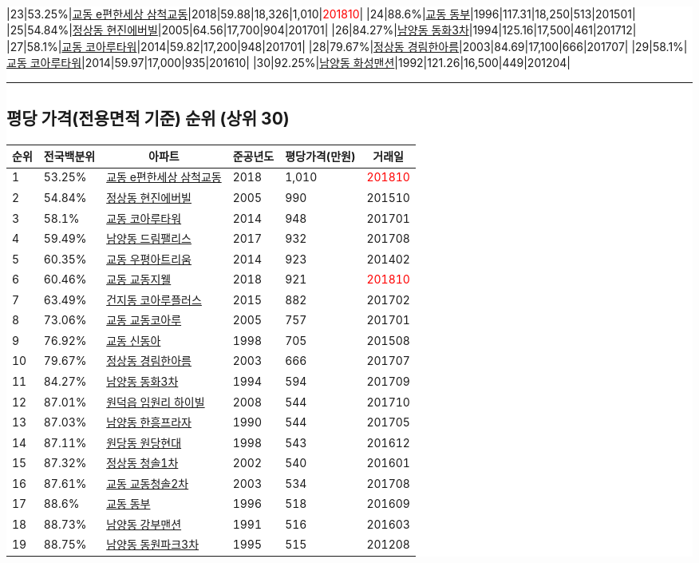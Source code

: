 |23|53.25%|[교동 e편한세상 삼척교동](https://search.naver.com/search.naver?query=%EA%B0%95%EC%9B%90%EB%8F%84+%EC%82%BC%EC%B2%99%EC%8B%9C+%EA%B5%90%EB%8F%99+e%ED%8E%B8%ED%95%9C%EC%84%B8%EC%83%81+%EC%82%BC%EC%B2%99%EA%B5%90%EB%8F%99)|2018|59.88|18,326|1,010|<span style="color:red">201810</span>|
|24|88.6%|[교동 동부](https://search.naver.com/search.naver?query=%EA%B0%95%EC%9B%90%EB%8F%84+%EC%82%BC%EC%B2%99%EC%8B%9C+%EA%B5%90%EB%8F%99+%EB%8F%99%EB%B6%80)|1996|117.31|18,250|513|201501|
|25|54.84%|[정상동 현진에버빌](https://search.naver.com/search.naver?query=%EA%B0%95%EC%9B%90%EB%8F%84+%EC%82%BC%EC%B2%99%EC%8B%9C+%EC%A0%95%EC%83%81%EB%8F%99+%ED%98%84%EC%A7%84%EC%97%90%EB%B2%84%EB%B9%8C)|2005|64.56|17,700|904|201701|
|26|84.27%|[남양동 동화3차](https://search.naver.com/search.naver?query=%EA%B0%95%EC%9B%90%EB%8F%84+%EC%82%BC%EC%B2%99%EC%8B%9C+%EB%82%A8%EC%96%91%EB%8F%99+%EB%8F%99%ED%99%943%EC%B0%A8)|1994|125.16|17,500|461|201712|
|27|58.1%|[교동 코아루타워](https://search.naver.com/search.naver?query=%EA%B0%95%EC%9B%90%EB%8F%84+%EC%82%BC%EC%B2%99%EC%8B%9C+%EA%B5%90%EB%8F%99+%EC%BD%94%EC%95%84%EB%A3%A8%ED%83%80%EC%9B%8C)|2014|59.82|17,200|948|201701|
|28|79.67%|[정상동 경림한아름](https://search.naver.com/search.naver?query=%EA%B0%95%EC%9B%90%EB%8F%84+%EC%82%BC%EC%B2%99%EC%8B%9C+%EC%A0%95%EC%83%81%EB%8F%99+%EA%B2%BD%EB%A6%BC%ED%95%9C%EC%95%84%EB%A6%84)|2003|84.69|17,100|666|201707|
|29|58.1%|[교동 코아루타워](https://search.naver.com/search.naver?query=%EA%B0%95%EC%9B%90%EB%8F%84+%EC%82%BC%EC%B2%99%EC%8B%9C+%EA%B5%90%EB%8F%99+%EC%BD%94%EC%95%84%EB%A3%A8%ED%83%80%EC%9B%8C)|2014|59.97|17,000|935|201610|
|30|92.25%|[남양동 화성맨션](https://search.naver.com/search.naver?query=%EA%B0%95%EC%9B%90%EB%8F%84+%EC%82%BC%EC%B2%99%EC%8B%9C+%EB%82%A8%EC%96%91%EB%8F%99+%ED%99%94%EC%84%B1%EB%A7%A8%EC%85%98)|1992|121.26|16,500|449|201204|


---

## 평당 가격(전용면적 기준) 순위 (상위 30)


|순위|전국백분위|아파트|준공년도|평당가격(만원)|거래일|
|---|---|---|---|---|---|
|1|53.25%|[교동 e편한세상 삼척교동](https://search.naver.com/search.naver?query=%EA%B0%95%EC%9B%90%EB%8F%84+%EC%82%BC%EC%B2%99%EC%8B%9C+%EA%B5%90%EB%8F%99+e%ED%8E%B8%ED%95%9C%EC%84%B8%EC%83%81+%EC%82%BC%EC%B2%99%EA%B5%90%EB%8F%99)|2018|1,010|<span style="color:red">201810</span>|
|2|54.84%|[정상동 현진에버빌](https://search.naver.com/search.naver?query=%EA%B0%95%EC%9B%90%EB%8F%84+%EC%82%BC%EC%B2%99%EC%8B%9C+%EC%A0%95%EC%83%81%EB%8F%99+%ED%98%84%EC%A7%84%EC%97%90%EB%B2%84%EB%B9%8C)|2005|990|201510|
|3|58.1%|[교동 코아루타워](https://search.naver.com/search.naver?query=%EA%B0%95%EC%9B%90%EB%8F%84+%EC%82%BC%EC%B2%99%EC%8B%9C+%EA%B5%90%EB%8F%99+%EC%BD%94%EC%95%84%EB%A3%A8%ED%83%80%EC%9B%8C)|2014|948|201701|
|4|59.49%|[남양동 드림팰리스](https://search.naver.com/search.naver?query=%EA%B0%95%EC%9B%90%EB%8F%84+%EC%82%BC%EC%B2%99%EC%8B%9C+%EB%82%A8%EC%96%91%EB%8F%99+%EB%93%9C%EB%A6%BC%ED%8C%B0%EB%A6%AC%EC%8A%A4)|2017|932|201708|
|5|60.35%|[교동 우평아트리움](https://search.naver.com/search.naver?query=%EA%B0%95%EC%9B%90%EB%8F%84+%EC%82%BC%EC%B2%99%EC%8B%9C+%EA%B5%90%EB%8F%99+%EC%9A%B0%ED%8F%89%EC%95%84%ED%8A%B8%EB%A6%AC%EC%9B%80)|2014|923|201402|
|6|60.46%|[교동 교동지웰](https://search.naver.com/search.naver?query=%EA%B0%95%EC%9B%90%EB%8F%84+%EC%82%BC%EC%B2%99%EC%8B%9C+%EA%B5%90%EB%8F%99+%EA%B5%90%EB%8F%99%EC%A7%80%EC%9B%B0)|2018|921|<span style="color:red">201810</span>|
|7|63.49%|[건지동 코아루플러스](https://search.naver.com/search.naver?query=%EA%B0%95%EC%9B%90%EB%8F%84+%EC%82%BC%EC%B2%99%EC%8B%9C+%EA%B1%B4%EC%A7%80%EB%8F%99+%EC%BD%94%EC%95%84%EB%A3%A8%ED%94%8C%EB%9F%AC%EC%8A%A4)|2015|882|201702|
|8|73.06%|[교동 교동코아루](https://search.naver.com/search.naver?query=%EA%B0%95%EC%9B%90%EB%8F%84+%EC%82%BC%EC%B2%99%EC%8B%9C+%EA%B5%90%EB%8F%99+%EA%B5%90%EB%8F%99%EC%BD%94%EC%95%84%EB%A3%A8)|2005|757|201701|
|9|76.92%|[교동 신동아](https://search.naver.com/search.naver?query=%EA%B0%95%EC%9B%90%EB%8F%84+%EC%82%BC%EC%B2%99%EC%8B%9C+%EA%B5%90%EB%8F%99+%EC%8B%A0%EB%8F%99%EC%95%84)|1998|705|201508|
|10|79.67%|[정상동 경림한아름](https://search.naver.com/search.naver?query=%EA%B0%95%EC%9B%90%EB%8F%84+%EC%82%BC%EC%B2%99%EC%8B%9C+%EC%A0%95%EC%83%81%EB%8F%99+%EA%B2%BD%EB%A6%BC%ED%95%9C%EC%95%84%EB%A6%84)|2003|666|201707|
|11|84.27%|[남양동 동화3차](https://search.naver.com/search.naver?query=%EA%B0%95%EC%9B%90%EB%8F%84+%EC%82%BC%EC%B2%99%EC%8B%9C+%EB%82%A8%EC%96%91%EB%8F%99+%EB%8F%99%ED%99%943%EC%B0%A8)|1994|594|201709|
|12|87.01%|[원덕읍 임원리 하이빌](https://search.naver.com/search.naver?query=%EA%B0%95%EC%9B%90%EB%8F%84+%EC%82%BC%EC%B2%99%EC%8B%9C+%EC%9B%90%EB%8D%95%EC%9D%8D+%EC%9E%84%EC%9B%90%EB%A6%AC+%ED%95%98%EC%9D%B4%EB%B9%8C)|2008|544|201710|
|13|87.03%|[남양동 한흥프라자](https://search.naver.com/search.naver?query=%EA%B0%95%EC%9B%90%EB%8F%84+%EC%82%BC%EC%B2%99%EC%8B%9C+%EB%82%A8%EC%96%91%EB%8F%99+%ED%95%9C%ED%9D%A5%ED%94%84%EB%9D%BC%EC%9E%90)|1990|544|201705|
|14|87.11%|[원당동 원당현대](https://search.naver.com/search.naver?query=%EA%B0%95%EC%9B%90%EB%8F%84+%EC%82%BC%EC%B2%99%EC%8B%9C+%EC%9B%90%EB%8B%B9%EB%8F%99+%EC%9B%90%EB%8B%B9%ED%98%84%EB%8C%80)|1998|543|201612|
|15|87.32%|[정상동 청솔1차](https://search.naver.com/search.naver?query=%EA%B0%95%EC%9B%90%EB%8F%84+%EC%82%BC%EC%B2%99%EC%8B%9C+%EC%A0%95%EC%83%81%EB%8F%99+%EC%B2%AD%EC%86%941%EC%B0%A8)|2002|540|201601|
|16|87.61%|[교동 교동청솔2차](https://search.naver.com/search.naver?query=%EA%B0%95%EC%9B%90%EB%8F%84+%EC%82%BC%EC%B2%99%EC%8B%9C+%EA%B5%90%EB%8F%99+%EA%B5%90%EB%8F%99%EC%B2%AD%EC%86%942%EC%B0%A8)|2003|534|201708|
|17|88.6%|[교동 동부](https://search.naver.com/search.naver?query=%EA%B0%95%EC%9B%90%EB%8F%84+%EC%82%BC%EC%B2%99%EC%8B%9C+%EA%B5%90%EB%8F%99+%EB%8F%99%EB%B6%80)|1996|518|201609|
|18|88.73%|[남양동 강부맨션](https://search.naver.com/search.naver?query=%EA%B0%95%EC%9B%90%EB%8F%84+%EC%82%BC%EC%B2%99%EC%8B%9C+%EB%82%A8%EC%96%91%EB%8F%99+%EA%B0%95%EB%B6%80%EB%A7%A8%EC%85%98)|1991|516|201603|
|19|88.75%|[남양동 동원파크3차](https://search.naver.com/search.naver?query=%EA%B0%95%EC%9B%90%EB%8F%84+%EC%82%BC%EC%B2%99%EC%8B%9C+%EB%82%A8%EC%96%91%EB%8F%99+%EB%8F%99%EC%9B%90%ED%8C%8C%ED%81%AC3%EC%B0%A8)|1995|515|201208|